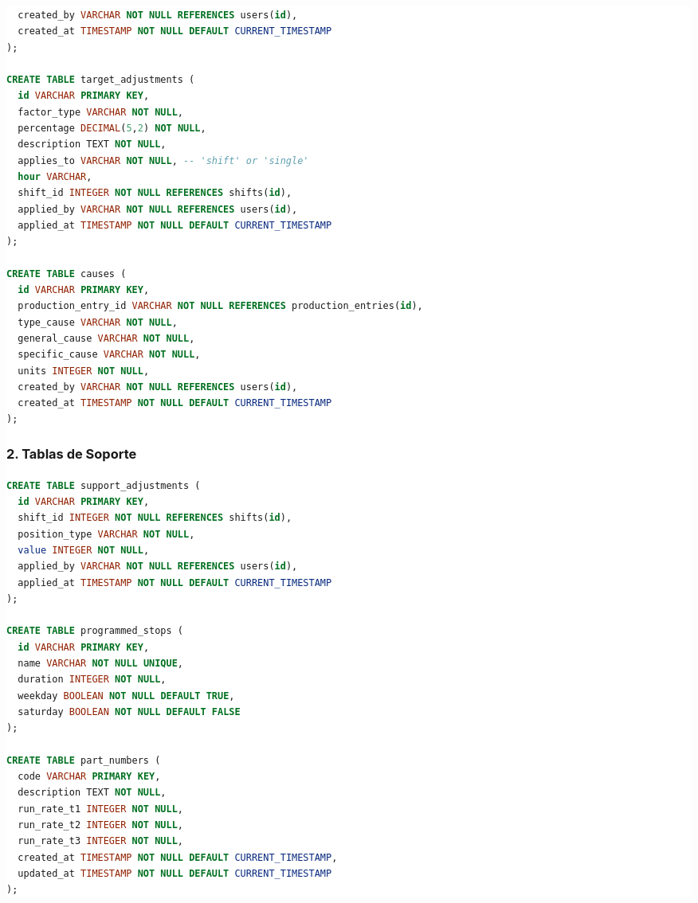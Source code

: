 ```sql
  created_by VARCHAR NOT NULL REFERENCES users(id),
  created_at TIMESTAMP NOT NULL DEFAULT CURRENT_TIMESTAMP
);

CREATE TABLE target_adjustments (
  id VARCHAR PRIMARY KEY,
  factor_type VARCHAR NOT NULL,
  percentage DECIMAL(5,2) NOT NULL,
  description TEXT NOT NULL,
  applies_to VARCHAR NOT NULL, -- 'shift' or 'single'
  hour VARCHAR,
  shift_id INTEGER NOT NULL REFERENCES shifts(id),
  applied_by VARCHAR NOT NULL REFERENCES users(id),
  applied_at TIMESTAMP NOT NULL DEFAULT CURRENT_TIMESTAMP
);

CREATE TABLE causes (
  id VARCHAR PRIMARY KEY,
  production_entry_id VARCHAR NOT NULL REFERENCES production_entries(id),
  type_cause VARCHAR NOT NULL,
  general_cause VARCHAR NOT NULL,
  specific_cause VARCHAR NOT NULL,
  units INTEGER NOT NULL,
  created_by VARCHAR NOT NULL REFERENCES users(id),
  created_at TIMESTAMP NOT NULL DEFAULT CURRENT_TIMESTAMP
);
```

### 2. Tablas de Soporte
```sql
CREATE TABLE support_adjustments (
  id VARCHAR PRIMARY KEY,
  shift_id INTEGER NOT NULL REFERENCES shifts(id),
  position_type VARCHAR NOT NULL,
  value INTEGER NOT NULL,
  applied_by VARCHAR NOT NULL REFERENCES users(id),
  applied_at TIMESTAMP NOT NULL DEFAULT CURRENT_TIMESTAMP
);

CREATE TABLE programmed_stops (
  id VARCHAR PRIMARY KEY,
  name VARCHAR NOT NULL UNIQUE,
  duration INTEGER NOT NULL,
  weekday BOOLEAN NOT NULL DEFAULT TRUE,
  saturday BOOLEAN NOT NULL DEFAULT FALSE
);

CREATE TABLE part_numbers (
  code VARCHAR PRIMARY KEY,
  description TEXT NOT NULL,
  run_rate_t1 INTEGER NOT NULL,
  run_rate_t2 INTEGER NOT NULL,
  run_rate_t3 INTEGER NOT NULL,
  created_at TIMESTAMP NOT NULL DEFAULT CURRENT_TIMESTAMP,
  updated_at TIMESTAMP NOT NULL DEFAULT CURRENT_TIMESTAMP
);
```
